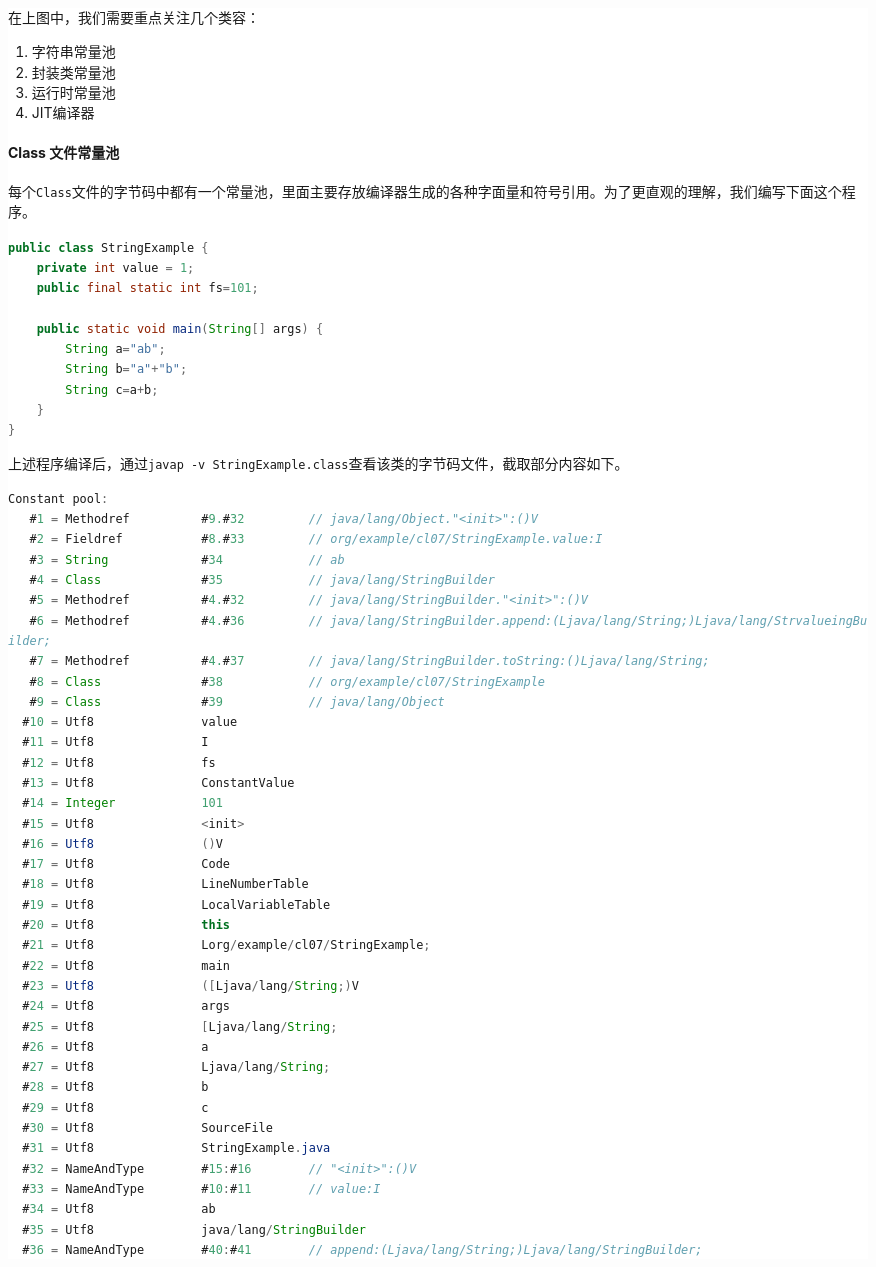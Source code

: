 在上图中，我们需要重点关注几个类容：

1. 字符串常量池
2. 封装类常量池
3. 运行时常量池
4. JIT编译器



#### Class 文件常量池

每个`Class`文件的字节码中都有一个常量池，里面主要存放编译器生成的各种字面量和符号引用。为了更直观的理解，我们编写下面这个程序。

```java
public class StringExample {
    private int value = 1;
    public final static int fs=101;

    public static void main(String[] args) {
        String a="ab";
        String b="a"+"b";
        String c=a+b;
    }
}
```

上述程序编译后，通过`javap -v StringExample.class`查看该类的字节码文件，截取部分内容如下。

```java
Constant pool:
   #1 = Methodref          #9.#32         // java/lang/Object."<init>":()V
   #2 = Fieldref           #8.#33         // org/example/cl07/StringExample.value:I
   #3 = String             #34            // ab
   #4 = Class              #35            // java/lang/StringBuilder
   #5 = Methodref          #4.#32         // java/lang/StringBuilder."<init>":()V
   #6 = Methodref          #4.#36         // java/lang/StringBuilder.append:(Ljava/lang/String;)Ljava/lang/StrvalueingBuilder;
   #7 = Methodref          #4.#37         // java/lang/StringBuilder.toString:()Ljava/lang/String;
   #8 = Class              #38            // org/example/cl07/StringExample
   #9 = Class              #39            // java/lang/Object
  #10 = Utf8               value
  #11 = Utf8               I
  #12 = Utf8               fs
  #13 = Utf8               ConstantValue
  #14 = Integer            101
  #15 = Utf8               <init>
  #16 = Utf8               ()V
  #17 = Utf8               Code
  #18 = Utf8               LineNumberTable
  #19 = Utf8               LocalVariableTable
  #20 = Utf8               this
  #21 = Utf8               Lorg/example/cl07/StringExample;
  #22 = Utf8               main
  #23 = Utf8               ([Ljava/lang/String;)V
  #24 = Utf8               args
  #25 = Utf8               [Ljava/lang/String;
  #26 = Utf8               a
  #27 = Utf8               Ljava/lang/String;
  #28 = Utf8               b
  #29 = Utf8               c
  #30 = Utf8               SourceFile
  #31 = Utf8               StringExample.java
  #32 = NameAndType        #15:#16        // "<init>":()V
  #33 = NameAndType        #10:#11        // value:I
  #34 = Utf8               ab
  #35 = Utf8               java/lang/StringBuilder
  #36 = NameAndType        #40:#41        // append:(Ljava/lang/String;)Ljava/lang/StringBuilder;
```